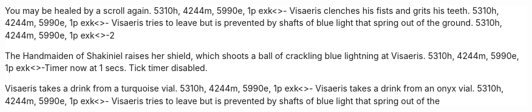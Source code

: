 You may be healed by a scroll again.
5310h, 4244m, 5990e, 1p exk<>-
Visaeris clenches his fists and grits his teeth.
5310h, 4244m, 5990e, 1p exk<>-
Visaeris tries to leave but is prevented by shafts of blue light that spring out of the 
ground.
5310h, 4244m, 5990e, 1p exk<>-2

The Handmaiden of Shakiniel raises her shield, which shoots a ball of crackling blue 
lightning at Visaeris.
<Visaeris has BLACKOUT>
5310h, 4244m, 5990e, 1p exk<>-Timer now at 1 secs.
Tick timer disabled.

Visaeris takes a drink from a turquoise vial.
5310h, 4244m, 5990e, 1p exk<>-
Visaeris takes a drink from an onyx vial.
5310h, 4244m, 5990e, 1p exk<>-
Visaeris tries to leave but is prevented by shafts of blue light that spring out of the 
